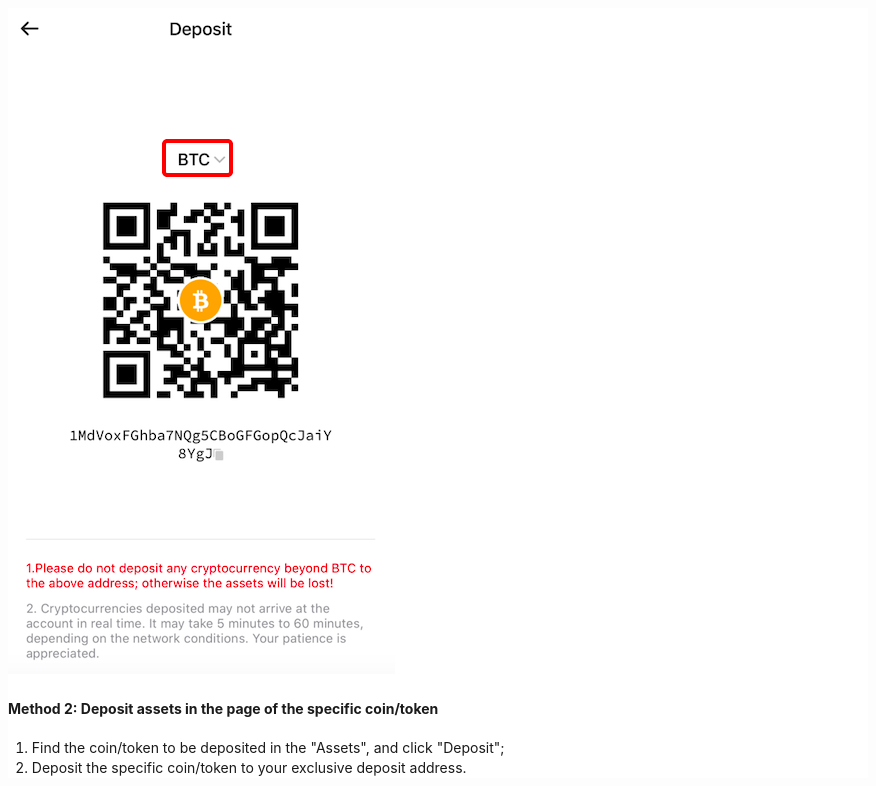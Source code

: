 ![](../.gitbook/assets/image%20%28224%29.png)

#### Method 2: Deposit assets in the page of the specific coin/token

1. Find the coin/token to be deposited in the "Assets", and click "Deposit";
2. Deposit the specific coin/token to your exclusive deposit address.
